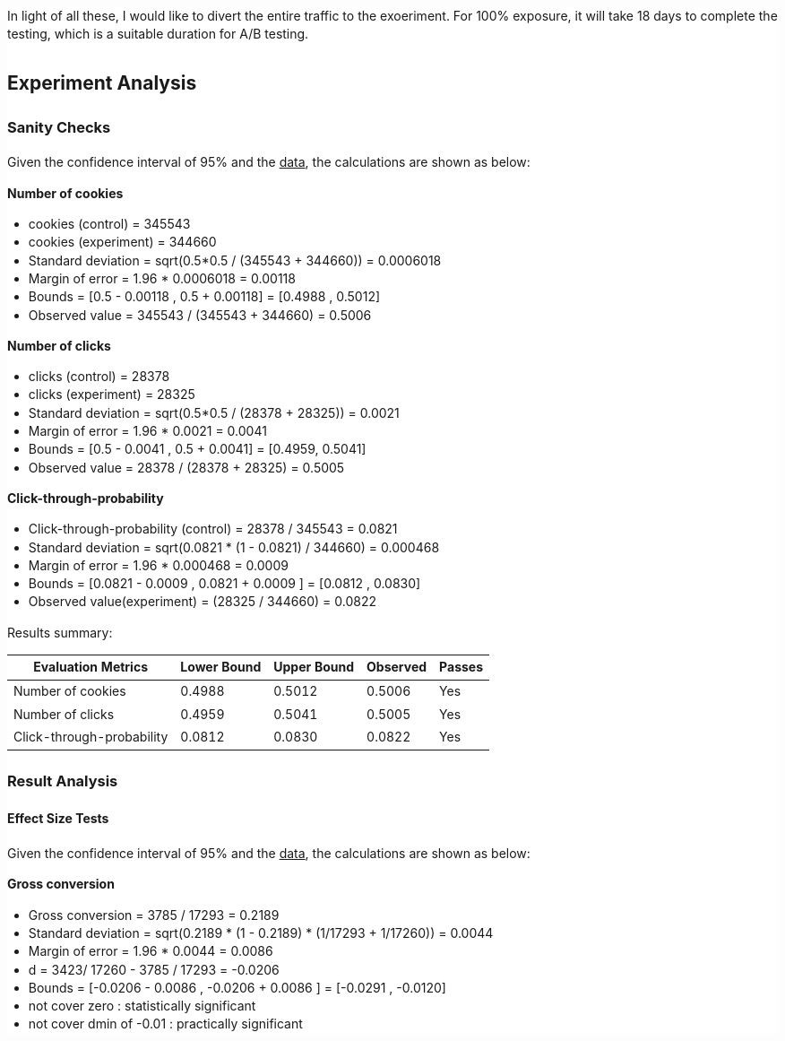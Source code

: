 In light of all these, I would like to divert the entire traffic to the exoeriment. For 100% exposure, it will take 18 days to complete the testing, which is a suitable duration for A/B testing.

## Experiment Analysis

### Sanity Checks

Given the confidence interval of 95% and the [data](https://docs.google.com/spreadsheets/d/1Mu5u9GrybDdska-ljPXyBjTpdZIUev_6i7t4LRDfXM8/edit#gid=0), the calculations are shown as below:

__Number of cookies__
* cookies (control) = 345543
* cookies (experiment) =  344660
* Standard deviation = sqrt(0.5*0.5 / (345543 + 344660)) = 0.0006018
* Margin of error = 1.96 * 0.0006018 = 0.00118
* Bounds = [0.5­ - 0.00118 , 0.5 + 0.00118] = [0.4988 , 0.5012]
* Observed value = 345543 / (345543 + 344660) = 0.5006

__Number of clicks__
* clicks (control) = 28378
* clicks (experiment) = 28325
* Standard deviation = sqrt(0.5*0.5 / (28378 + 28325)) = 0.0021
* Margin of error = 1.96 * 0.0021 = 0.0041
* Bounds = [0.5 ­- 0.0041 , 0.5 + 0.0041] = [0.4959, 0.5041]
* Observed value = 28378 / (28378 + 28325) = 0.5005

__Click­-through­-probability__
* Click­-through­-probability (control) = 28378 / 345543 = 0.0821
* Standard deviation = sqrt(0.0821 * (1 ­- 0.0821) / 344660) = 0.000468
* Margin of error = 1.96 * 0.000468 = 0.0009
* Bounds = [0.0821 ­- 0.0009 , 0.0821 + 0.0009 ] = [0.0812 , 0.0830]
* Observed value(experiment) = (28325 / 344660) = 0.0822

Results summary:

Evaluation Metrics        | Lower Bound | Upper Bound | Observed | Passes
------------------------- |------------ | ----------- | -------- | ------
Number of cookies         | 0.4988      | 0.5012      | 0.5006   | Yes   
Number of clicks          | 0.4959      | 0.5041      | 0.5005   | Yes   
Click­-through­-probability | 0.0812      | 0.0830      | 0.0822   | Yes   

### Result Analysis

#### Effect Size Tests

Given the confidence interval of 95% and the [data](https://docs.google.com/spreadsheets/d/1Mu5u9GrybDdska-ljPXyBjTpdZIUev_6i7t4LRDfXM8/edit#gid=0), the calculations are shown as below:

__Gross conversion__
* Gross conversion = 3785 / 17293 = 0.2189
* Standard deviation = sqrt(0.2189 * (1 ­- 0.2189) * (1/17293 + 1/17260)) = 0.0044
* Margin of error = 1.96 * 0.0044 = 0.0086
* d = 3423/ 17260 - 3785 / 17293 = -0.0206
* Bounds = [-0.0206 ­- 0.0086 , -0.0206 + 0.0086 ] = [-0.0291 , -0.0120]  
* not cover zero : statistically significant
* not cover dmin of -0.01 : practically significant
